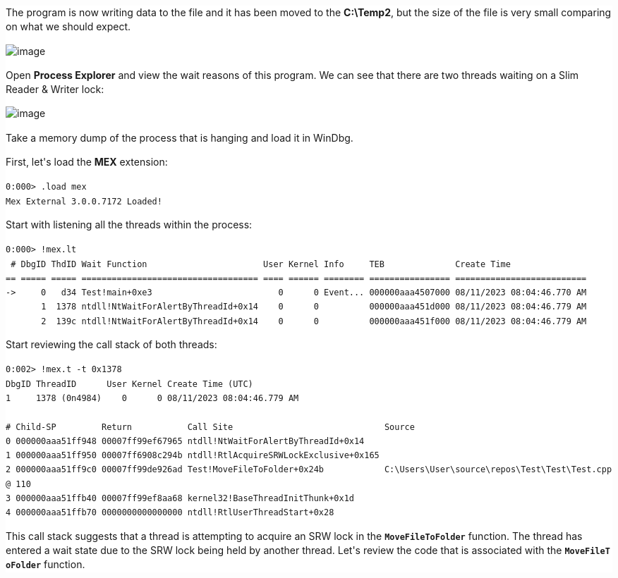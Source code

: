 The program is now writing data to the file and it has been moved to the **C:\Temp2**, but the size of the file is very small comparing on what we should expect.

![image](https://github.com/DebugPrivilege/InsightEngineering/assets/63166600/7ecf1ee7-0c45-4401-8549-da30b2597a62)


Open **Process Explorer** and view the wait reasons of this program. We can see that there are two threads waiting on a Slim Reader & Writer lock:

![image](https://github.com/DebugPrivilege/InsightEngineering/assets/63166600/c7eb614b-37e0-4798-b702-d387eb3a9025)


Take a memory dump of the process that is hanging and load it in WinDbg.

First, let's load the **MEX** extension:

```
0:000> .load mex
Mex External 3.0.0.7172 Loaded!
```

Start with listening all the threads within the process:

```
0:000> !mex.lt
 # DbgID ThdID Wait Function                       User Kernel Info     TEB              Create Time
== ===== ===== =================================== ==== ====== ======== ================ ==========================
->     0   d34 Test!main+0xe3                         0      0 Event... 000000aaa4507000 08/11/2023 08:04:46.770 AM
       1  1378 ntdll!NtWaitForAlertByThreadId+0x14    0      0          000000aaa451d000 08/11/2023 08:04:46.779 AM
       2  139c ntdll!NtWaitForAlertByThreadId+0x14    0      0          000000aaa451f000 08/11/2023 08:04:46.779 AM
```

Start reviewing the call stack of both threads:

```
0:002> !mex.t -t 0x1378
DbgID ThreadID      User Kernel Create Time (UTC)
1     1378 (0n4984)    0      0 08/11/2023 08:04:46.779 AM

# Child-SP         Return           Call Site                              Source
0 000000aaa51ff948 00007ff99ef67965 ntdll!NtWaitForAlertByThreadId+0x14    
1 000000aaa51ff950 00007ff6908c294b ntdll!RtlAcquireSRWLockExclusive+0x165 
2 000000aaa51ff9c0 00007ff99de926ad Test!MoveFileToFolder+0x24b            C:\Users\User\source\repos\Test\Test\Test.cpp @ 110
3 000000aaa51ffb40 00007ff99ef8aa68 kernel32!BaseThreadInitThunk+0x1d      
4 000000aaa51ffb70 0000000000000000 ntdll!RtlUserThreadStart+0x28
```

This call stack suggests that a thread is attempting to acquire an SRW lock in the **`MoveFileToFolder`** function. The thread has entered a wait state due to the SRW lock being held by another thread. Let's review the code that is associated with the **`MoveFileToFolder`** function.
